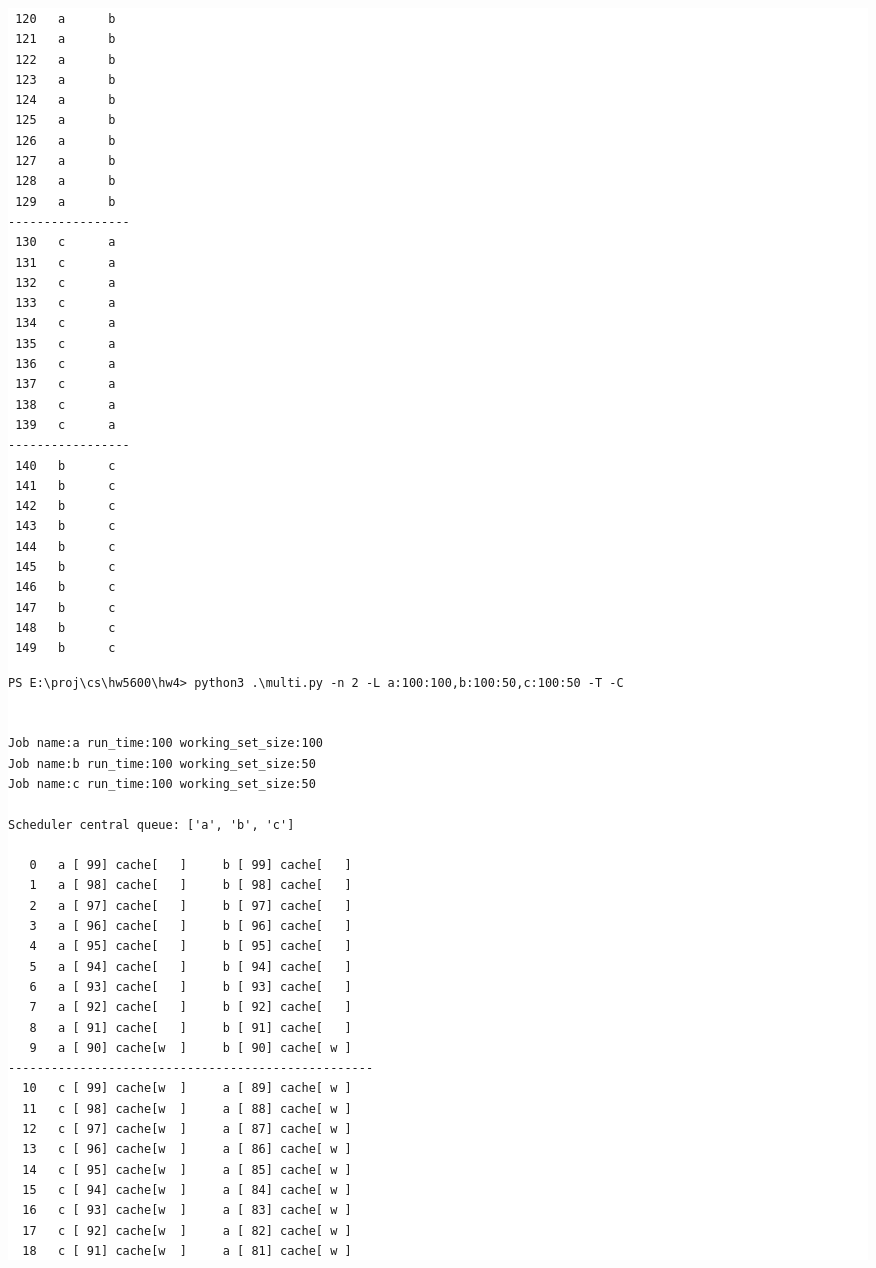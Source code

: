 ```
 120   a      b
 121   a      b
 122   a      b
 123   a      b
 124   a      b
 125   a      b
 126   a      b
 127   a      b
 128   a      b
 129   a      b
-----------------
 130   c      a
 131   c      a
 132   c      a
 133   c      a
 134   c      a
 135   c      a
 136   c      a
 137   c      a
 138   c      a
 139   c      a
-----------------
 140   b      c
 141   b      c
 142   b      c
 143   b      c
 144   b      c
 145   b      c
 146   b      c
 147   b      c
 148   b      c
 149   b      c
```

```
PS E:\proj\cs\hw5600\hw4> python3 .\multi.py -n 2 -L a:100:100,b:100:50,c:100:50 -T -C


Job name:a run_time:100 working_set_size:100
Job name:b run_time:100 working_set_size:50
Job name:c run_time:100 working_set_size:50

Scheduler central queue: ['a', 'b', 'c']

   0   a [ 99] cache[   ]     b [ 99] cache[   ]
   1   a [ 98] cache[   ]     b [ 98] cache[   ]
   2   a [ 97] cache[   ]     b [ 97] cache[   ]
   3   a [ 96] cache[   ]     b [ 96] cache[   ]
   4   a [ 95] cache[   ]     b [ 95] cache[   ]
   5   a [ 94] cache[   ]     b [ 94] cache[   ]
   6   a [ 93] cache[   ]     b [ 93] cache[   ]
   7   a [ 92] cache[   ]     b [ 92] cache[   ]
   8   a [ 91] cache[   ]     b [ 91] cache[   ]
   9   a [ 90] cache[w  ]     b [ 90] cache[ w ]
---------------------------------------------------
  10   c [ 99] cache[w  ]     a [ 89] cache[ w ]
  11   c [ 98] cache[w  ]     a [ 88] cache[ w ]
  12   c [ 97] cache[w  ]     a [ 87] cache[ w ]
  13   c [ 96] cache[w  ]     a [ 86] cache[ w ]
  14   c [ 95] cache[w  ]     a [ 85] cache[ w ]
  15   c [ 94] cache[w  ]     a [ 84] cache[ w ]
  16   c [ 93] cache[w  ]     a [ 83] cache[ w ]
  17   c [ 92] cache[w  ]     a [ 82] cache[ w ]
  18   c [ 91] cache[w  ]     a [ 81] cache[ w ]
```